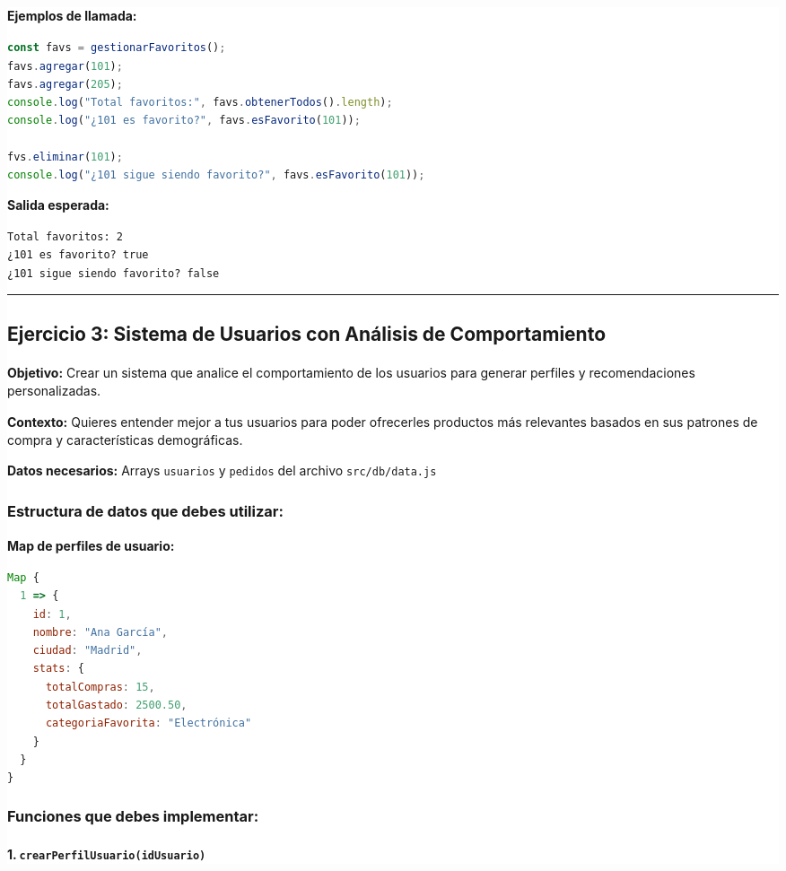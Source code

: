 **Ejemplos de llamada:**
```javascript
const favs = gestionarFavoritos();
favs.agregar(101);
favs.agregar(205);
console.log("Total favoritos:", favs.obtenerTodos().length);
console.log("¿101 es favorito?", favs.esFavorito(101));

fvs.eliminar(101);
console.log("¿101 sigue siendo favorito?", favs.esFavorito(101));
```

**Salida esperada:**
```
Total favoritos: 2
¿101 es favorito? true
¿101 sigue siendo favorito? false
```

---

## Ejercicio 3: Sistema de Usuarios con Análisis de Comportamiento

**Objetivo:** Crear un sistema que analice el comportamiento de los usuarios para generar perfiles y recomendaciones personalizadas.

**Contexto:** Quieres entender mejor a tus usuarios para poder ofrecerles productos más relevantes basados en sus patrones de compra y características demográficas.

**Datos necesarios:** Arrays `usuarios` y `pedidos` del archivo `src/db/data.js`

### Estructura de datos que debes utilizar:

**Map de perfiles de usuario:**
```javascript
Map {
  1 => {
    id: 1,
    nombre: "Ana García",
    ciudad: "Madrid",
    stats: {
      totalCompras: 15,
      totalGastado: 2500.50,
      categoriaFavorita: "Electrónica"
    }
  }
}
```

### Funciones que debes implementar:

#### 1. `crearPerfilUsuario(idUsuario)`
